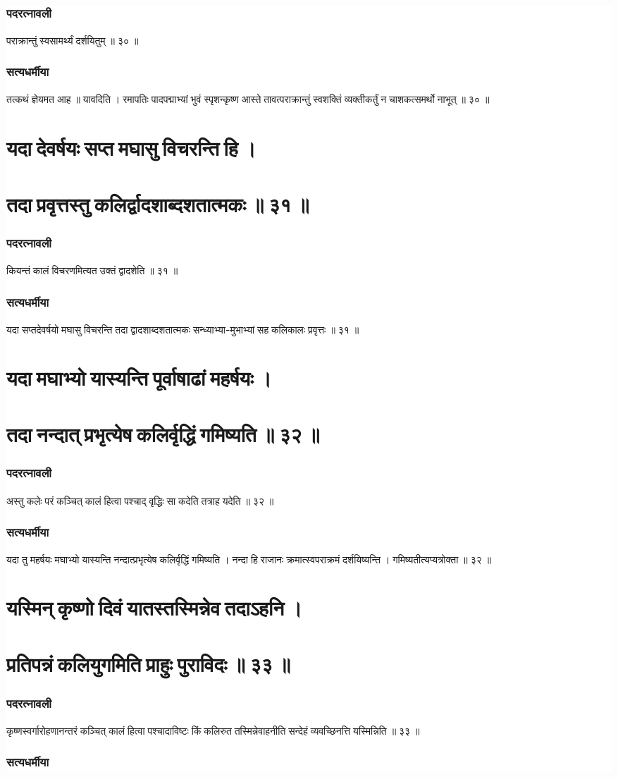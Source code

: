 ### **पदरत्नावली**

पराक्रान्तुं स्वसामर्थ्यं दर्शयितुम् ॥ ३० ॥

### **सत्यधर्मीया**

तत्कथं ज्ञेयमत आह ॥ यावदिति । रमापतिः पादपद्माभ्यां भुवं स्पृशन्कृष्ण आस्ते तावत्पराक्रान्तुं स्वशक्तिं व्यक्तीकर्तुं न चाशकत्समर्थो नाभूत् ॥ ३० ॥

# **यदा देवर्षयः सप्त मघासु विचरन्ति हि ।**

# **तदा प्रवृत्तस्तु कलिर्द्वादशाब्दशतात्मकः ॥ ३१ ॥**

### **पदरत्नावली**

कियन्तं कालं विचरणमित्यत उक्तं द्वादशेति ॥ ३१ ॥

### **सत्यधर्मीया**

यदा सप्तदेवर्षयो मघासु विचरन्ति तदा द्वादशाब्दशतात्मकः सन्ध्याभ्या-मुभाभ्यां सह कलिकालः प्रवृत्तः ॥ ३१ ॥

# **यदा मघाभ्यो यास्यन्ति पूर्वाषाढां महर्षयः ।**

# **तदा नन्दात् प्रभृत्येष कलिर्वृद्धिं गमिष्यति ॥ ३२ ॥**

### **पदरत्नावली**

अस्तु कलेः परं कञ्चित् कालं हित्वा पश्चाद् वृद्धिः सा कदेति तत्राह यदेति ॥ ३२ ॥

### **सत्यधर्मीया**

यदा तु महर्षयः मघाभ्यो यास्यन्ति नन्दात्प्रभृत्येष कलिर्वृद्धिं गमिष्यति । नन्दा हि राजानः क्रमात्स्वपराक्रमं दर्शयिष्यन्ति । गमिष्यतीत्यप्यत्रोक्ता ॥ ३२ ॥

# **यस्मिन् कृष्णो दिवं यातस्तस्मिन्नेव तदाऽहनि ।**

# **प्रतिपन्नं कलियुगमिति प्राहुः पुराविदः ॥ ३३ ॥**

### **पदरत्नावली**

कृष्णस्वर्गारोहणानन्तरं कञ्चित् कालं हित्वा पश्चादाविष्टः किं कलिरुत तस्मिन्नेवाहनीति सन्देहं व्यवच्छिनत्ति यस्मिन्निति ॥ ३३ ॥

### **सत्यधर्मीया**

